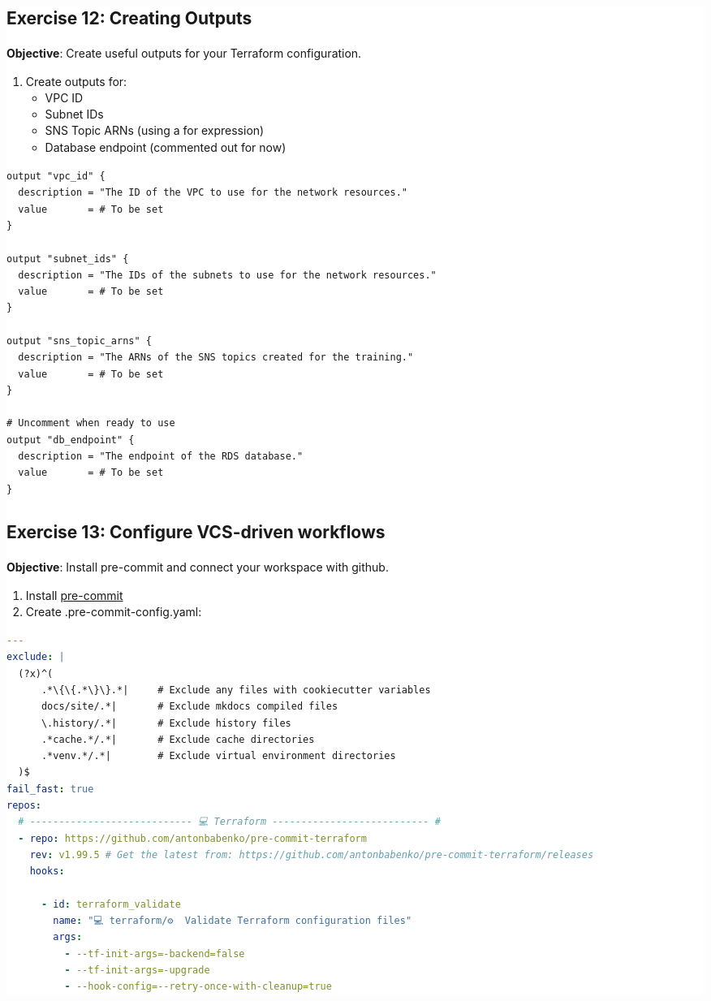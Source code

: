 ## Exercise 12: Creating Outputs

**Objective**: Create useful outputs for your Terraform configuration.

1. Create outputs for:
   - VPC ID
   - Subnet IDs
   - SNS Topic ARNs (using a for expression)
   - Database endpoint (commented out for now)

```hcl
output "vpc_id" {
  description = "The ID of the VPC to use for the network resources."
  value       = # To be set
}

output "subnet_ids" {
  description = "The IDs of the subnets to use for the network resources."
  value       = # To be set
}

output "sns_topic_arns" {
  description = "The ARNs of the SNS topics created for the training."
  value       = # To be set
}

# Uncomment when ready to use
output "db_endpoint" {
  description = "The endpoint of the RDS database."
  value       = # To be set
}
```

## Exercise 13: Configure VCS-driven workflows

**Objective**: Install pre-commit and connect your workspace with github.

1. Install <a href="https://pre-commit.com">pre-commit</a>
2. Create .pre-commit-config.yaml:

```yaml
---
exclude: |
  (?x)^(
      .*\{\{.*\}\}.*|     # Exclude any files with cookiecutter variables
      docs/site/.*|       # Exclude mkdocs compiled files
      \.history/.*|       # Exclude history files
      .*cache.*/.*|       # Exclude cache directories
      .*venv.*/.*|        # Exclude virtual environment directories
  )$
fail_fast: true
repos:
  # ---------------------------- 💻 Terraform --------------------------- #
  - repo: https://github.com/antonbabenko/pre-commit-terraform
    rev: v1.99.5 # Get the latest from: https://github.com/antonbabenko/pre-commit-terraform/releases
    hooks:

      - id: terraform_validate
        name: "💻 terraform/⚙️  Validate Terraform configuration files"
        args:
          - --tf-init-args=-backend=false
          - --tf-init-args=-upgrade
          - --hook-config=--retry-once-with-cleanup=true

```